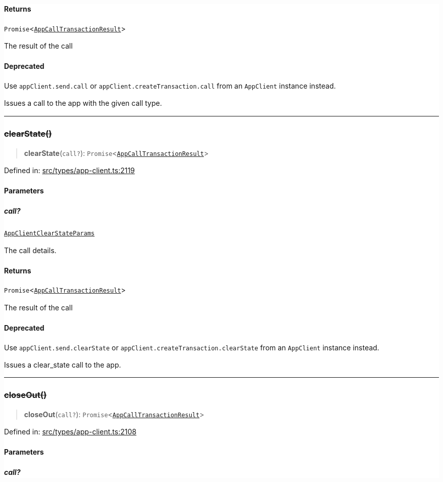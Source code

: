 #### Returns

`Promise`\<[`AppCallTransactionResult`](../../app/type-aliases/AppCallTransactionResult.md)\>

The result of the call

#### Deprecated

Use `appClient.send.call` or `appClient.createTransaction.call` from an `AppClient` instance instead.

Issues a call to the app with the given call type.

***

### ~~clearState()~~

> **clearState**(`call?`): `Promise`\<[`AppCallTransactionResult`](../../app/type-aliases/AppCallTransactionResult.md)\>

Defined in: [src/types/app-client.ts:2119](https://github.com/algorandfoundation/algokit-utils-ts/blob/main/src/types/app-client.ts#L2119)

#### Parameters

##### call?

[`AppClientClearStateParams`](../type-aliases/AppClientClearStateParams.md)

The call details.

#### Returns

`Promise`\<[`AppCallTransactionResult`](../../app/type-aliases/AppCallTransactionResult.md)\>

The result of the call

#### Deprecated

Use `appClient.send.clearState` or `appClient.createTransaction.clearState` from an `AppClient` instance instead.

Issues a clear_state call to the app.

***

### ~~closeOut()~~

> **closeOut**(`call?`): `Promise`\<[`AppCallTransactionResult`](../../app/type-aliases/AppCallTransactionResult.md)\>

Defined in: [src/types/app-client.ts:2108](https://github.com/algorandfoundation/algokit-utils-ts/blob/main/src/types/app-client.ts#L2108)

#### Parameters

##### call?
